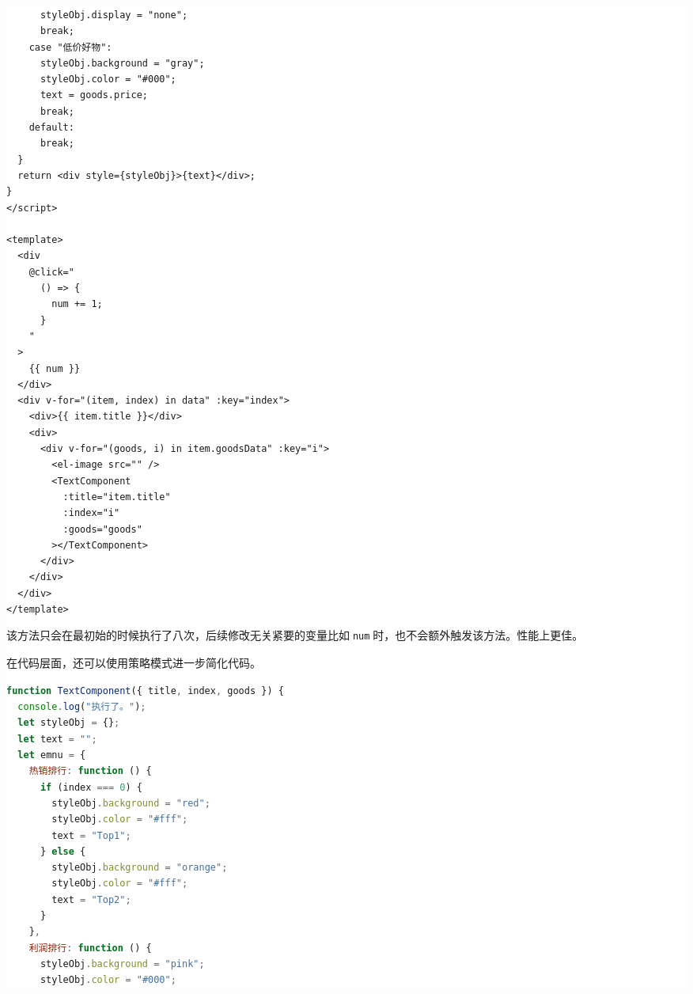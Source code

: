 ```vue
      styleObj.display = "none";
      break;
    case "低价好物":
      styleObj.background = "gray";
      styleObj.color = "#000";
      text = goods.price;
      break;
    default:
      break;
  }
  return <div style={styleObj}>{text}</div>;
}
</script>

<template>
  <div
    @click="
      () => {
        num += 1;
      }
    "
  >
    {{ num }}
  </div>
  <div v-for="(item, index) in data" :key="index">
    <div>{{ item.title }}</div>
    <div>
      <div v-for="(goods, i) in item.goodsData" :key="i">
        <el-image src="" />
        <TextComponent
          :title="item.title"
          :index="i"
          :goods="goods"
        ></TextComponent>
      </div>
    </div>
  </div>
</template>
```

该方法只会在最初始的时候执行了八次，后续修改无关紧要的变量比如 `num` 时，也不会额外触发该方法。性能上更佳。

在代码层面，还可以使用策略模式进一步简化代码。

```jsx
function TextComponent({ title, index, goods }) {
  console.log("执行了。");
  let styleObj = {};
  let text = "";
  let emnu = {
    热销排行: function () {
      if (index === 0) {
        styleObj.background = "red";
        styleObj.color = "#fff";
        text = "Top1";
      } else {
        styleObj.background = "orange";
        styleObj.color = "#fff";
        text = "Top2";
      }
    },
    利润排行: function () {
      styleObj.background = "pink";
      styleObj.color = "#000";
```